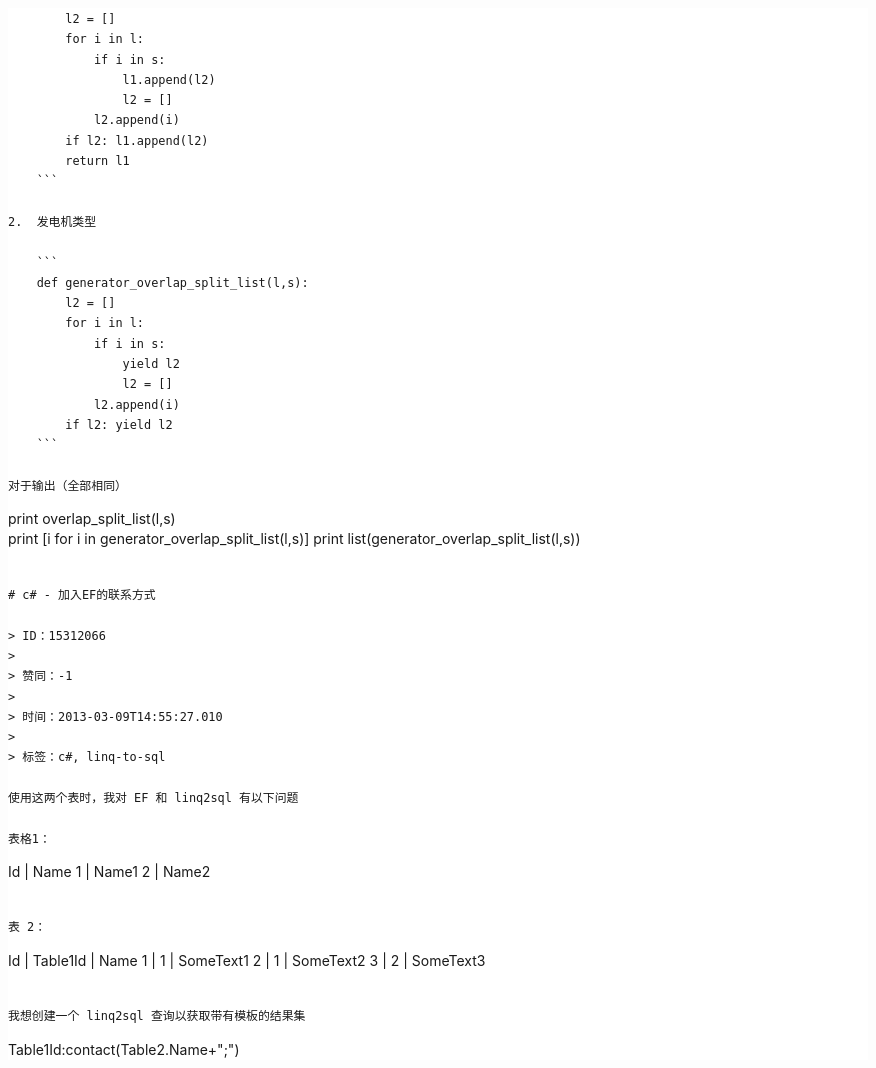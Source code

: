 ```
        l2 = []
        for i in l:
            if i in s:
                l1.append(l2)
                l2 = []
            l2.append(i)
        if l2: l1.append(l2)
        return l1 
    ```

2.  发电机类型

    ```
    def generator_overlap_split_list(l,s):
        l2 = []
        for i in l:
            if i in s:
                yield l2
                l2 = []
            l2.append(i)
        if l2: yield l2 
    ```

对于输出（全部相同）

```
print overlap_split_list(l,s)    
print [i for i in generator_overlap_split_list(l,s)]
print list(generator_overlap_split_list(l,s)) 
```

# c# - 加入EF的联系方式

> ID：15312066
> 
> 赞同：-1
> 
> 时间：2013-03-09T14:55:27.010
> 
> 标签：c#, linq-to-sql

使用这两个表时，我对 EF 和 linq2sql 有以下问题

表格1：

```
Id | Name
1  | Name1
2  | Name2 
```

表 2：

```
Id | Table1Id | Name
1  | 1        | SomeText1
2  | 1        | SomeText2
3  | 2        | SomeText3 
```

我想创建一个 linq2sql 查询以获取带有模板的结果集

```
Table1Id:contact(Table2.Name+";") 